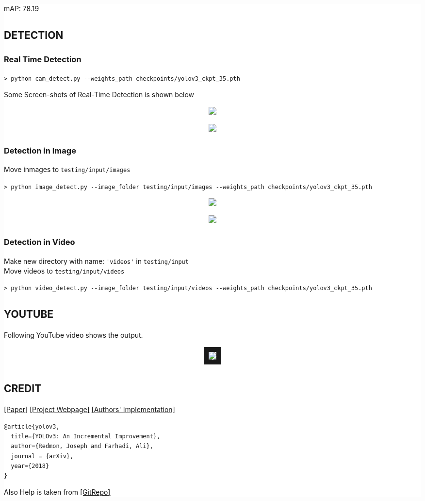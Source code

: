mAP: 78.19

## DETECTION
### Real Time Detection
    > python cam_detect.py --weights_path checkpoints/yolov3_ckpt_35.pth
Some Screen-shots of Real-Time Detection is shown below 

<p align="center"><img src="testing/screenshots/ss1.png" width="480"\></p>
<p align="center"><img src="testing/screenshots/ss2.png" width="480"\></p>


### Detection in Image
Move inmages to `testing/input/images`

    > python image_detect.py --image_folder testing/input/images --weights_path checkpoints/yolov3_ckpt_35.pth

<p align="center"><img src="testing/output/images/image2.jpg" width="480"\></p>
<p align="center"><img src="testing/output/images/img.jpg" width="480"\></p>


### Detection in Video
Make new directory with name: `'videos'` in `testing/input`<br>
Move videos to `testing/input/videos`

    > python video_detect.py --image_folder testing/input/videos --weights_path checkpoints/yolov3_ckpt_35.pth


## YOUTUBE 
Following YouTube video shows the output.
<a align="center" href="http://www.youtube.com/watch?feature=player_embedded&v=XOlOh3gs9K8
" target="_blank"><p align="center"><img src="testing/screenshots/THUMBNAIL.png" width="480" border="10" /></p></a>


## CREDIT
[[Paper]](https://pjreddie.com/media/files/papers/YOLOv3.pdf) [[Project Webpage]](https://pjreddie.com/darknet/yolo/) [[Authors' Implementation]](https://github.com/pjreddie/darknet)

```
@article{yolov3,
  title={YOLOv3: An Incremental Improvement},
  author={Redmon, Joseph and Farhadi, Ali},
  journal = {arXiv},
  year={2018}
}
```

Also Help is taken from [[GitRepo]](https://github.com/eriklindernoren/PyTorch-YOLOv3.git)